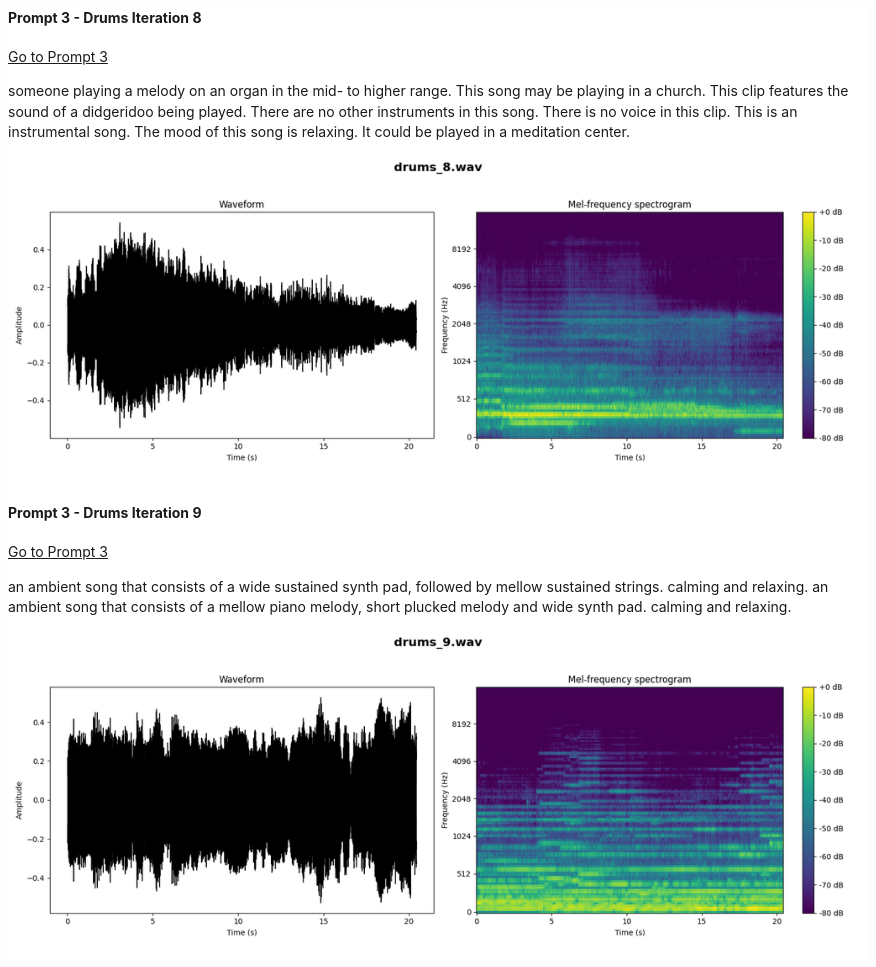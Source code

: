 #### Prompt 3 - Drums Iteration 8
  
[Go to Prompt 3](#prompt3)  

someone playing a melody on an organ in the mid- to higher range. This song may be playing in a church.
This clip features the sound of a didgeridoo being played. There are no other instruments in this song. There is no voice in this clip. This is an instrumental song. The mood of this song is relaxing. It could be played in a meditation center.

![Drums 8 Waveform](iterations3/drums_8_waveform_spectrogram.png)
<audio controls>
  <source src="iterations3/drums_8.wav" type="audio/wav">
Your browser does not support the audio element.
</audio>

#### Prompt 3 - Drums Iteration 9
  
[Go to Prompt 3](#prompt3)  

an ambient song that consists of a wide sustained synth pad, followed by mellow sustained strings. calming and relaxing.
an ambient song that consists of a mellow piano melody, short plucked melody and wide synth pad. calming and relaxing.

![Drums 9 Waveform](iterations3/drums_9_waveform_spectrogram.png)
<audio controls>
  <source src="iterations3/drums_9.wav" type="audio/wav">
Your browser does not support the audio element.
</audio>
